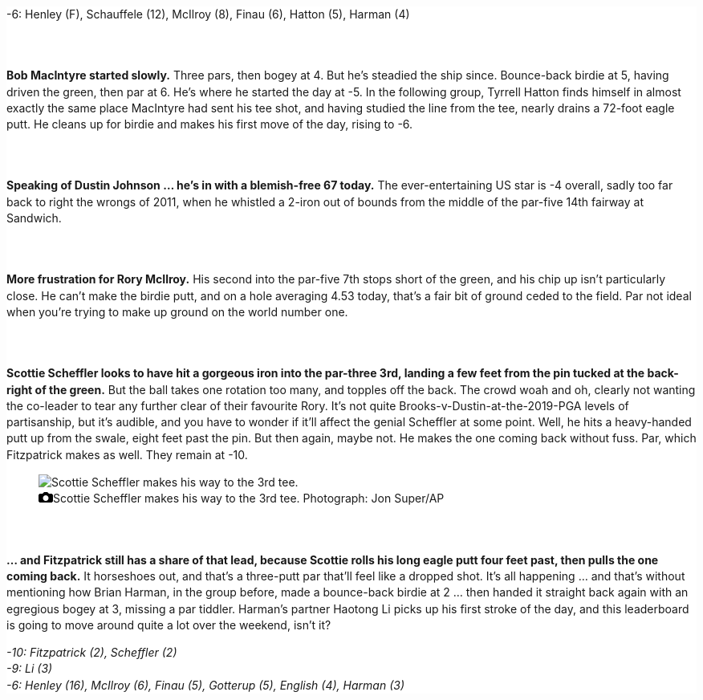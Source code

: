   -6: Henley (F), Schauffele (12), McIlroy (8), Finau (6), Hatton (5), Harman (4)</em></p></article><article id="block-687bb8448f0826202a1362a9"><header></header><p><strong>Bob MacIntyre started slowly.</strong> Three pars, then bogey at 4. But he’s steadied the ship since. Bounce-back birdie at 5, having driven the green, then par at 6. He’s where he started the day at -5. In the following group, Tyrrell Hatton finds himself in almost exactly the same place MacIntyre had sent his tee shot, and having studied the line from the tee, nearly drains a 72-foot eagle putt. He cleans up for birdie and makes his first move of the day, rising to -6.</p></article><article id="block-687bb6a38f082b80ee738502"><header></header><p><strong>Speaking of Dustin Johnson … he’s in with a blemish-free 67 today.</strong> The ever-entertaining US star is -4 overall, sadly too far back to right the wrongs of 2011, when he whistled a 2-iron out of bounds from the middle of the par-five 14th fairway at Sandwich.</p></article><article id="block-687bb63f8f082b80ee7384fb"><header></header><p><strong>More frustration for Rory McIlroy.</strong> His second into the par-five 7th stops short of the green, and his chip up isn’t particularly close. He can’t make the birdie putt, and on a hole averaging 4.53 today, that’s a fair bit of ground ceded to the field. Par not ideal when you’re trying to make up ground on the world number one.</p></article><article id="block-687bb5248f08dbd6c529331c"><header></header><p><strong>Scottie Scheffler looks to have hit a gorgeous iron into the par-three 3rd, landing a few feet from the pin tucked at the back-right of the green.</strong> But the ball takes one rotation too many, and topples off the back. The crowd woah and oh, clearly not wanting the co-leader to tear any further clear of their favourite Rory. It’s not quite Brooks-v-Dustin-at-the-2019-PGA levels of partisanship, but it’s audible, and you have to wonder if it’ll affect the genial Scheffler at some point. Well, he hits a heavy-handed putt up from the swale, eight feet past the pin. But then again, maybe not. He makes the one coming back without fuss. Par, which Fitzpatrick makes as well. They remain at -10.</p><figure id="79533f7a-0741-4545-b289-1d7910f9198f" data-spacefinder-role="inline" data-spacefinder-type="model.dotcomrendering.pageElements.ImageBlockElement"><div id="img-7"><picture><source srcset="https://i.guim.co.uk/img/media/2429cbfa69297cf9f80f29be016750c798600532/0_0_8640_5760/master/8640.jpg?width=700&amp;dpr=2&amp;s=none&amp;crop=none" media="(min-width: 660px) and (-webkit-min-device-pixel-ratio: 1.25), (min-width: 660px) and (min-resolution: 120dpi)"><source srcset="https://i.guim.co.uk/img/media/2429cbfa69297cf9f80f29be016750c798600532/0_0_8640_5760/master/8640.jpg?width=700&amp;dpr=1&amp;s=none&amp;crop=none" media="(min-width: 660px)"><source srcset="https://i.guim.co.uk/img/media/2429cbfa69297cf9f80f29be016750c798600532/0_0_8640_5760/master/8640.jpg?width=465&amp;dpr=2&amp;s=none&amp;crop=none" media="(min-width: 320px) and (-webkit-min-device-pixel-ratio: 1.25), (min-width: 320px) and (min-resolution: 120dpi)"><source srcset="https://i.guim.co.uk/img/media/2429cbfa69297cf9f80f29be016750c798600532/0_0_8640_5760/master/8640.jpg?width=465&amp;dpr=1&amp;s=none&amp;crop=none" media="(min-width: 320px)"><img alt="Scottie Scheffler makes his way to the 3rd tee." src="https://i.guim.co.uk/img/media/2429cbfa69297cf9f80f29be016750c798600532/0_0_8640_5760/master/8640.jpg?width=465&amp;dpr=1&amp;s=none&amp;crop=none" width="465" height="310" loading="lazy"></picture></div><figcaption data-spacefinder-role="inline"><span><svg width="18" height="13" viewBox="0 0 18 13"><path d="M18 3.5v8l-1.5 1.5h-15l-1.5-1.5v-8l1.5-1.5h3.5l2-2h4l2 2h3.5l1.5 1.5zm-9 7.5c1.9 0 3.5-1.6 3.5-3.5s-1.6-3.5-3.5-3.5-3.5 1.6-3.5 3.5 1.6 3.5 3.5 3.5z"></path></svg></span><span>Scottie Scheffler makes his way to the 3rd tee.</span> Photograph: Jon Super/AP</figcaption></figure><figure id="b8c165b4-bca4-429d-b20b-7b674402e4d6" data-spacefinder-role="inline" data-spacefinder-type="model.dotcomrendering.pageElements.RichLinkBlockElement"><gu-island name="RichLinkComponent" priority="feature" deferuntil="idle" props="{&quot;richLinkIndex&quot;:2,&quot;element&quot;:{&quot;_type&quot;:&quot;model.dotcomrendering.pageElements.RichLinkBlockElement&quot;,&quot;prefix&quot;:&quot;Related: &quot;,&quot;text&quot;:&quot;Brooks Koepka says fans’ chants for ‘DJ’ helped him recover to win US PGA title&quot;,&quot;elementId&quot;:&quot;b8c165b4-bca4-429d-b20b-7b674402e4d6&quot;,&quot;role&quot;:&quot;inline&quot;,&quot;url&quot;:&quot;https://www.theguardian.com/sport/2019/may/20/brooks-koepka-chants-dustin-johnson-helped-him-win-us-pga-golf-title&quot;},&quot;ajaxUrl&quot;:&quot;https://api.nextgen.guardianapps.co.uk&quot;,&quot;format&quot;:{&quot;design&quot;:11,&quot;display&quot;:0,&quot;theme&quot;:2}}"></gu-island></figure></article><article id="block-687bb3d18f0826202a13627f"><header></header><p><strong>… and Fitzpatrick still has a share of that lead, because Scottie rolls his long eagle putt four feet past, then pulls the one coming back.</strong> It horseshoes out, and that’s a three-putt par that’ll feel like a dropped shot. It’s all happening … and that’s without mentioning how Brian Harman, in the group before, made a bounce-back birdie at 2 … then handed it straight back again with an egregious bogey at 3, missing a par tiddler. Harman’s partner Haotong Li picks up his first stroke of the day, and this leaderboard is going to move around quite a lot over the weekend, isn’t it?</p><p><em>-10: Fitzpatrick (2), Scheffler (2)<br>
  -9: Li (3)<br>
  -6: Henley (16), McIlroy (6), Finau (5), Gotterup (5), English (4), Harman (3)<br>